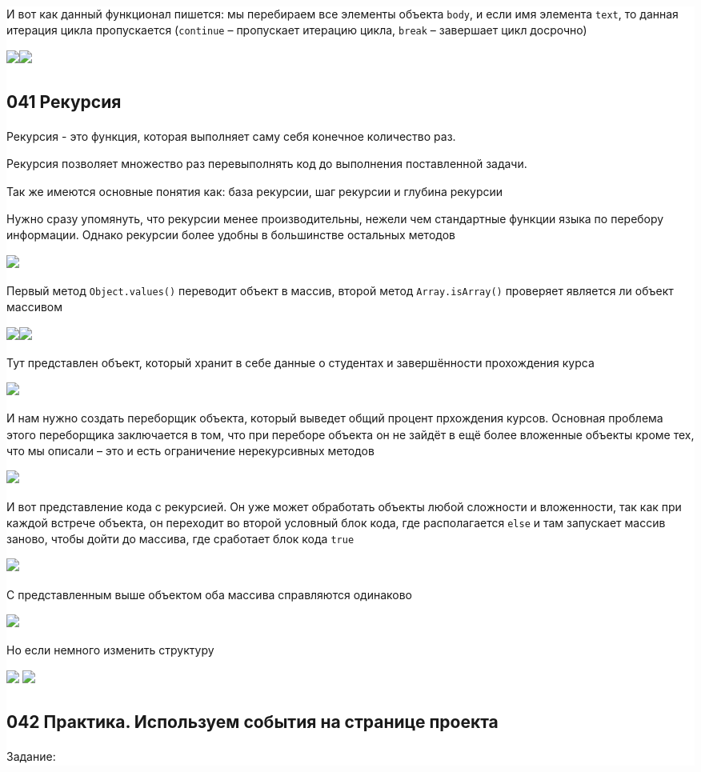 И вот как данный функционал пишется: мы перебираем все элементы объекта `body`, и если имя элемента `text`, то данная итерация цикла пропускается (`continue` – пропускает итерацию цикла, `break` – завершает цикл досрочно)

![](_png/249a81fa624bbb6a58214d4c2b9fda77.png)![](_png/9c68c89e198a5195a82a8cafb67173c7.png)

## 041 Рекурсия

Рекурсия - это функция, которая выполняет саму себя конечное количество раз.

Рекурсия позволяет множество раз перевыполнять код до выполнения поставленной задачи.

Так же имеются основные понятия как: база рекурсии, шаг рекурсии и глубина рекурсии

Нужно сразу упомянуть, что рекурсии менее производительны, нежели чем стандартные функции языка по перебору информации. Однако рекурсии более удобны в большинстве остальных методов

![](_png/a5645cc2d47e38cdc58c1a47a2098d73.png)

Первый метод `Object.values()` переводит объект в массив, второй метод `Array.isArray()` проверяет является ли объект массивом

![](_png/2864e4881666e7892331b6473d2bf668.png)![](_png/b06f49a6a95329939e46dceb253bb465.png)

Тут представлен объект, который хранит в себе данные о студентах и завершённости прохождения курса

![](_png/ead15c2e492bbabe102a41d02ff49160.png)

И нам нужно создать переборщик объекта, который выведет общий процент прхождения курсов. Основная проблема этого переборщика заключается в том, что при переборе объекта он не зайдёт в ещё более вложенные объекты кроме тех, что мы описали – это и есть ограничение нерекурсивных методов

![](_png/b030a3eef0166954f1d0891cd9c2e70b.png)

И вот представление кода с рекурсией. Он уже может обработать объекты любой сложности и вложенности, так как при каждой встрече объекта, он переходит во второй условный блок кода, где располагается `else` и там запускает массив заново, чтобы дойти до массива, где сработает блок кода `true`

![](_png/b6adf930d0feeb700edbd59e597220b0.png)

С представленным выше объектом оба массива справляются одинаково

![](_png/26029615af70f7fb504c0a6bfb3987b3.png)

Но если немного изменить структуру

![](_png/64dfa75d942e2d3bd333084e4b3395fb.png)
![](_png/bce49ea92b8f02fd66974501bbc8d3b9.png)

## 042 Практика. Используем события на странице проекта

Задание:
